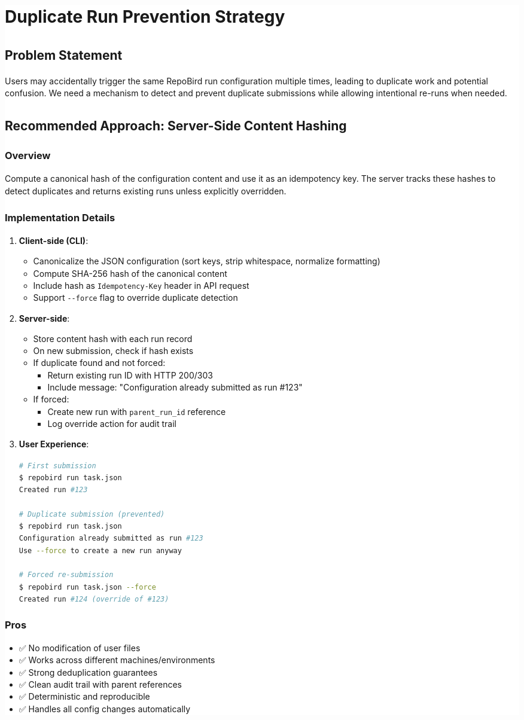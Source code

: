 # Duplicate Run Prevention Strategy

## Problem Statement
Users may accidentally trigger the same RepoBird run configuration multiple times, leading to duplicate work and potential confusion. We need a mechanism to detect and prevent duplicate submissions while allowing intentional re-runs when needed.

## Recommended Approach: Server-Side Content Hashing

### Overview
Compute a canonical hash of the configuration content and use it as an idempotency key. The server tracks these hashes to detect duplicates and returns existing runs unless explicitly overridden.

### Implementation Details
1. **Client-side (CLI)**:
   - Canonicalize the JSON configuration (sort keys, strip whitespace, normalize formatting)
   - Compute SHA-256 hash of the canonical content
   - Include hash as `Idempotency-Key` header in API request
   - Support `--force` flag to override duplicate detection

2. **Server-side**:
   - Store content hash with each run record
   - On new submission, check if hash exists
   - If duplicate found and not forced:
     - Return existing run ID with HTTP 200/303
     - Include message: "Configuration already submitted as run #123"
   - If forced:
     - Create new run with `parent_run_id` reference
     - Log override action for audit trail

3. **User Experience**:
   ```bash
   # First submission
   $ repobird run task.json
   Created run #123
   
   # Duplicate submission (prevented)
   $ repobird run task.json
   Configuration already submitted as run #123
   Use --force to create a new run anyway
   
   # Forced re-submission
   $ repobird run task.json --force
   Created run #124 (override of #123)
   ```

### Pros
- ✅ No modification of user files
- ✅ Works across different machines/environments
- ✅ Strong deduplication guarantees
- ✅ Clean audit trail with parent references
- ✅ Deterministic and reproducible
- ✅ Handles all config changes automatically
